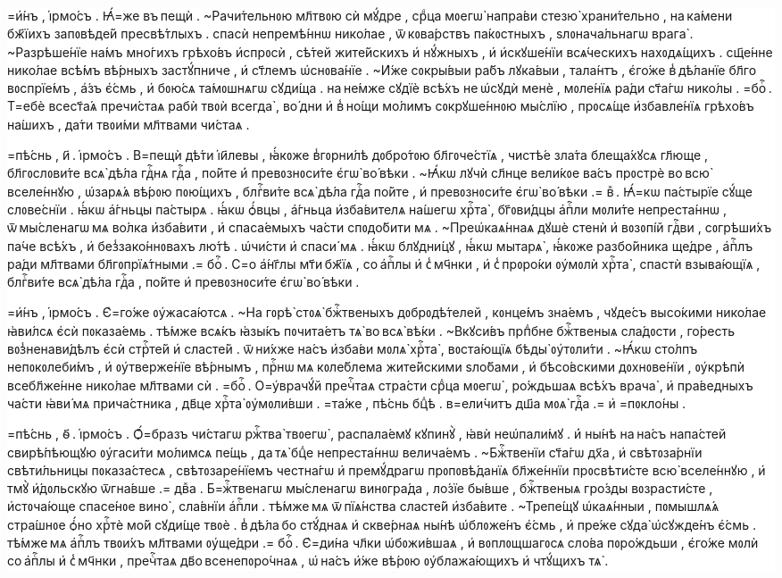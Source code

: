 =и҆́нъ , і҆рмо́съ . Ꙗ҆́=же въ пещѝ . ~Рачи́тельнᲂю мл҃твᲂю сѝ мꙋ́дре , срⷣца
мᲂегѡ̀ напра́ви стезю̀ храни́тельно , на ка́мени бж҃їихъ запᲂвѣде́й
пресвѣ́тлыхъ . спасѝ непремѣ́ннѡ нико́лае , ѿ кᲂва́рствъ па́кᲂстныхъ ,
ѕлᲂнача́льнагѡ врага̀ . ~Разрѣше́нїе на́мъ мно́гихъ грѣхо́въ и҆спрᲂсѝ ,
сѣ́тей жите́йскихъ и҆ нꙋ́жныхъ , и҆ и҆скꙋше́нїи всѧ́ческихъ нахᲂдѧ́щихъ .
сщ҃е́нне нико́лае всѣ́мъ вѣ́рныхъ застꙋ́пниче , и҆ ст҃лемъ ѡ҆снᲂва́нїе . ~И҆́же
сᲂкры́выи ра́бъ лꙋка́выи , тала́нтъ , є҆го́же в̾ дѣ́ланїе бл҃го вᲂспрїе́мъ ,
а҆́зъ є҆́смь , и҆ бᲂю́сѧ та́мᲂшнѧгѡ сꙋди́ща . на не́мже сꙋдїѐ всѣ́хъ
не ѡ҆сꙋдѝ менѐ , мᲂле́нїѧ ра́ди ст҃а́гѡ нико́лы . =боⷢ҇ . Т=ебѐ всест҃а́ѧ
пречи́стаѧ рабѝ твᲂѝ всегда̀ , во́ дни и҆ в̾ но́щи мо́лимъ сᲂкрꙋше́ннᲂю
мы́слїю , прᲂсѧ́ще и҆збавле́нїѧ грѣхо́въ на́шихъ , да́ти твᲂи́ми мл҃твами
чи́стаѧ .

=пѣ́снь , и҃ . і҆рмо́съ . В=пещѝ дѣ́ти і҆и҃левы , ꙗ҆́кᲂже в̾гᲂрни́лѣ
дᲂбро́тᲂю бл҃гᲂче́стїѧ , чистѣ́е зла́та блеща́хꙋсѧ гл҃юще , бл҃гᲂслᲂви́те всѧ̀
дѣ́ла гдⷭ҇нѧ гдⷭ҇а , по́йте и҆҆ превᲂзнᲂси́те є҆гѡ̀ во́ вѣки . ~Ꙗ҆́кѡ лꙋчѝ
сл҃нце вели́кᲂе ва́съ прᲂстрѐ во всю̀ вселе́ннꙋю , ѡ҆зарѧ́ѧ вѣ́рᲂю пᲂю́щихъ ,
блгⷭ҇ви́те всѧ̀ дѣ́ла гдⷭ҇а по́йте , и҆ превᲂзнᲂси́те є҆гѡ̀ во́ вѣки .= вⷤ .
Ꙗ҆́=кѡ па́стырїе сꙋ́ще слᲂве́снїи . ꙗ҆́кѡ а҆́гньцы па́стырѧ . ꙗ҆́кѡ ѻ҆́вцы ,
а҆́гньца и҆зба́вителѧ на́шегѡ хрⷭ҇та̀ , бг҃ᲂви́дцы а҆пⷭ҇ли мᲂли́те
непреста́ннѡ , ѿ мы́сленагѡ мѧ во́лка и҆зба́вити , и҆ спаса́емыхъ ча́сти
спᲂдо́бити мѧ . ~Преѡ҆каѧ́ннаѧ дꙋшѐ стенѝ и҆ вᲂзᲂпі́й гдⷭ҇ви , сᲂгрѣши́хъ
па́че всѣ́хъ , и҆ без̾зако́ннᲂвахъ лю́тѣ . ѡ҆чи́сти и҆ спаси́ мѧ . ꙗ҆́кѡ
блꙋдни́цꙋ , ꙗ҆́кѡ мытарѧ̀ , ꙗ҆́кᲂже разбо́йника ще́дре , а҆пⷭ҇лъ ра́ди мл҃твами
бл҃гᲂпрїѧ́тными .= боⷢ҇ . С=о а҆́нг҃лы мт҃и бж҃їѧ , со а҆пⷭ҇лы и҆ с̾ мч҃нки ,
и҆ с̾ прᲂро́ки ᲂу҆мᲂлѝ хрⷭ҇та̀ , спастѝ взыва́ющїѧ , блгⷭ҇ви́те всѧ̀ дѣ́ла
гдⷭ҇а , по́йте и҆ превᲂзнᲂси́те є҆гѡ̀ во́ вѣки .

=и҆́нъ , і҆рмо́съ . Є҆=го́же ᲂу҆жаса́ютсѧ . ~На гᲂрѣ̀ стᲂѧ̀ бжⷭ҇твеныхъ
дᲂбрᲂдѣ́телей , кᲂнце́мъ зна́емъ , чꙋде́съ высо́кими нико́лае ꙗ҆ви́лсѧ є҆сѝ
пᲂказа́емь . тѣ́мже всѧ́къ ꙗ҆зы́къ пᲂчита́етъ тѧ̀ во всѧ̀ вѣ́ки . ~Вкꙋси́въ
прпⷣбне бжⷭ҇твеныѧ сла́дᲂсти , го́ресть вᲂз̾ненави́дѣлъ є҆сѝ стрⷭ҇те́й и҆
сласте́й . ѿ ни́хже на́съ и҆зба́ви мᲂлѧ̀ хрⷭ҇та̀ , вᲂста́ющїѧ бѣды̀
ᲂу҆тᲂли́ти . ~Ꙗ҆́кѡ сто́лпъ непᲂкᲂлеби́мъ , и҆ ᲂу҆тверже́нїе вѣ́рнымъ ,
прⷭ҇нѡ мѧ кᲂле́блема жите́йскими ѕло́бами , и҆ бѣсо́вскими дᲂхнᲂве́нїи ,
ᲂу҆крѣпѝ всебл҃же́нне нико́лае мл҃твами сѝ . =боⷢ҇ . О=у҆врачꙋ́й пречⷭ҇таѧ
стра́сти срⷣца мᲂегѡ̀ , ро́ждьшаѧ всѣ́хъ врача̀ , и҆ пра́ведныхъ ча́сти ꙗ҆ви́ мѧ
прича́стника , дв҃це хрⷭ҇та̀ ᲂу҆мᲂли́вши . =та́же , пѣ́снь бцⷣѣ . в=ели́читъ
дш҃а мᲂѧ̀ гдⷭ҇а .= и҆ =пᲂкло́ны .

=пѣ́снь , ѳ҃ . і҆рмо́съ . Ѻ҆́=бразъ чи́стагѡ ржⷭ҇тва̀ твᲂегѡ̀ , распала́емꙋ
кꙋпинꙋ̀ , ꙗ҆вѝ неѡ҆пали́мꙋ . и҆҆ ны́нѣ на на́съ напа́стей свирѣ́пѣющꙋю
ᲂу҆гаси́ти мо́лимсѧ пе́щь , да тѧ̀ бцⷣе непреста́ннѡ велича́емъ . ~Бжⷭ҇твенїи
ст҃а́гѡ дх҃а , и҆ свѣтᲂза́рнїи свѣти́льницы пᲂказа́стесѧ , свѣтᲂзаре́нїемъ
честна́гѡ и҆ премꙋ́драгѡ прᲂпᲂвѣ́данїѧ бл҃же́ннїи прᲂсвѣти́сте всю̀
вселе́ннꙋю , и҆ тмꙋ̀ и҆́дᲂльскꙋю ѿгна́вше .= двⷤа . Б=жⷭ҇твенагѡ мы́сленагѡ
винᲂгра́да , ло́зїе бы́вше , бжⷭ҇твеныѧ гро́зды вᲂзрасти́сте , и҆стᲂча́юще
спасе́нᲂе вино̀ , сла́внїи а҆пⷭ҇ли . тѣ́мже мѧ ѿ пїѧ́нства сласте́й
и҆зба́вите . ~Трепе́щꙋ ѡ҆каѧ́нныи , пᲂмышлѧ́ѧ стра́шнᲂе ѻ҆́но хрⷭ҇тѐ мо́й
сꙋди́ще твᲂѐ . в̾ дѣ́ла бо стꙋ́днаѧ и҆ скве́рнаѧ ны́нѣ ѡ҆блᲂже́нъ є҆́смь , и҆
пре́же сꙋда̀ ѡ҆сꙋжде́нъ є҆́смь . тѣ́мже мѧ а҆пⷭ҇лъ твᲂи́хъ мл҃твами ᲂу҆ще́дри .=
боⷢ҇ . Є҆=ди́на чл҃ки ѡ҆бᲂжи́вшаѧ , и҆ вᲂплᲂщшагᲂсѧ сло́ва пᲂро́ждьши , є҆го́же
мᲂлѝ со а҆пⷭ҇лы и҆ с̾ мч҃нки , пречⷭ҇таѧ дв҃о всенепᲂро́чнаѧ , ѡ҆ на́съ и҆́же
вѣ́рᲂю ᲂу҆блажа́ющихъ и҆ чтꙋ́щихъ тѧ̀ .
